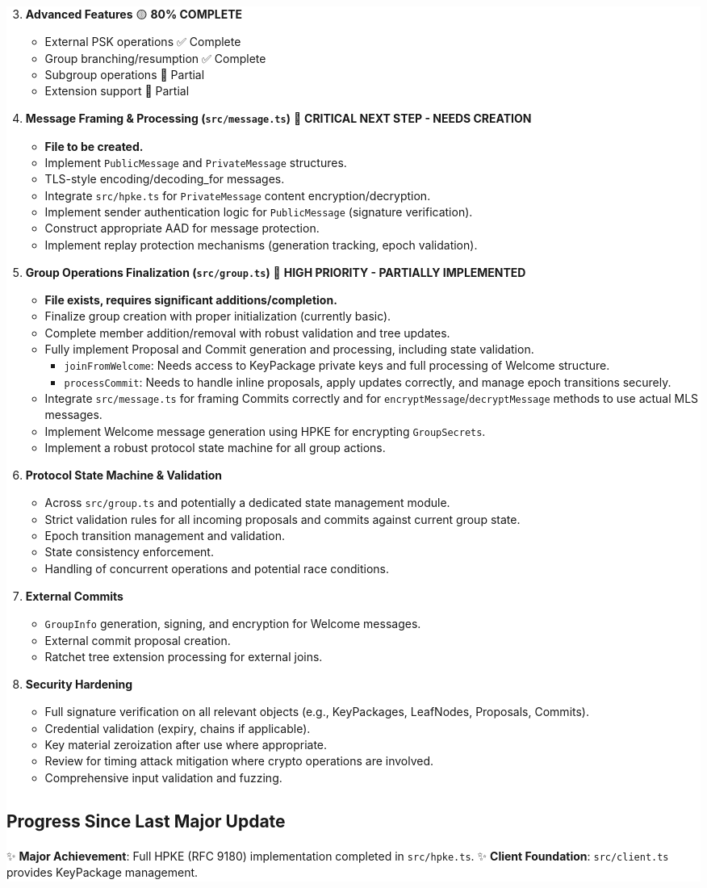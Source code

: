 3.  **Advanced Features** 🟡 **80% COMPLETE**
    *   External PSK operations ✅ Complete
    *   Group branching/resumption ✅ Complete
    *   Subgroup operations 🚧 Partial
    *   Extension support 🚧 Partial

1.  **Message Framing & Processing (`src/message.ts`)** 🔵 **CRITICAL NEXT STEP - NEEDS CREATION**
    *   **File to be created.**
    *   Implement `PublicMessage` and `PrivateMessage` structures.
    *   TLS-style encoding/decoding_for messages.
    *   Integrate `src/hpke.ts` for `PrivateMessage` content encryption/decryption.
    *   Implement sender authentication logic for `PublicMessage` (signature verification).
    *   Construct appropriate AAD for message protection.
    *   Implement replay protection mechanisms (generation tracking, epoch validation).

2.  **Group Operations Finalization (`src/group.ts`)** 🔴 **HIGH PRIORITY - PARTIALLY IMPLEMENTED**
    *   **File exists, requires significant additions/completion.**
    *   Finalize group creation with proper initialization (currently basic).
    *   Complete member addition/removal with robust validation and tree updates.
    *   Fully implement Proposal and Commit generation and processing, including state validation.
        *   `joinFromWelcome`: Needs access to KeyPackage private keys and full processing of Welcome structure.
        *   `processCommit`: Needs to handle inline proposals, apply updates correctly, and manage epoch transitions securely.
    *   Integrate `src/message.ts` for framing Commits correctly and for `encryptMessage`/`decryptMessage` methods to use actual MLS messages.
    *   Implement Welcome message generation using HPKE for encrypting `GroupSecrets`.
    *   Implement a robust protocol state machine for all group actions.

3.  **Protocol State Machine & Validation**
    *   Across `src/group.ts` and potentially a dedicated state management module.
    *   Strict validation rules for all incoming proposals and commits against current group state.
    *   Epoch transition management and validation.
    *   State consistency enforcement.
    *   Handling of concurrent operations and potential race conditions.

4.  **External Commits**
    *   `GroupInfo` generation, signing, and encryption for Welcome messages.
    *   External commit proposal creation.
    *   Ratchet tree extension processing for external joins.

5.  **Security Hardening**
    *   Full signature verification on all relevant objects (e.g., KeyPackages, LeafNodes, Proposals, Commits).
    *   Credential validation (expiry, chains if applicable).
    *   Key material zeroization after use where appropriate.
    *   Review for timing attack mitigation where crypto operations are involved.
    *   Comprehensive input validation and fuzzing.

## Progress Since Last Major Update

✨ **Major Achievement**: Full HPKE (RFC 9180) implementation completed in `src/hpke.ts`.
✨ **Client Foundation**: `src/client.ts` provides KeyPackage management.
